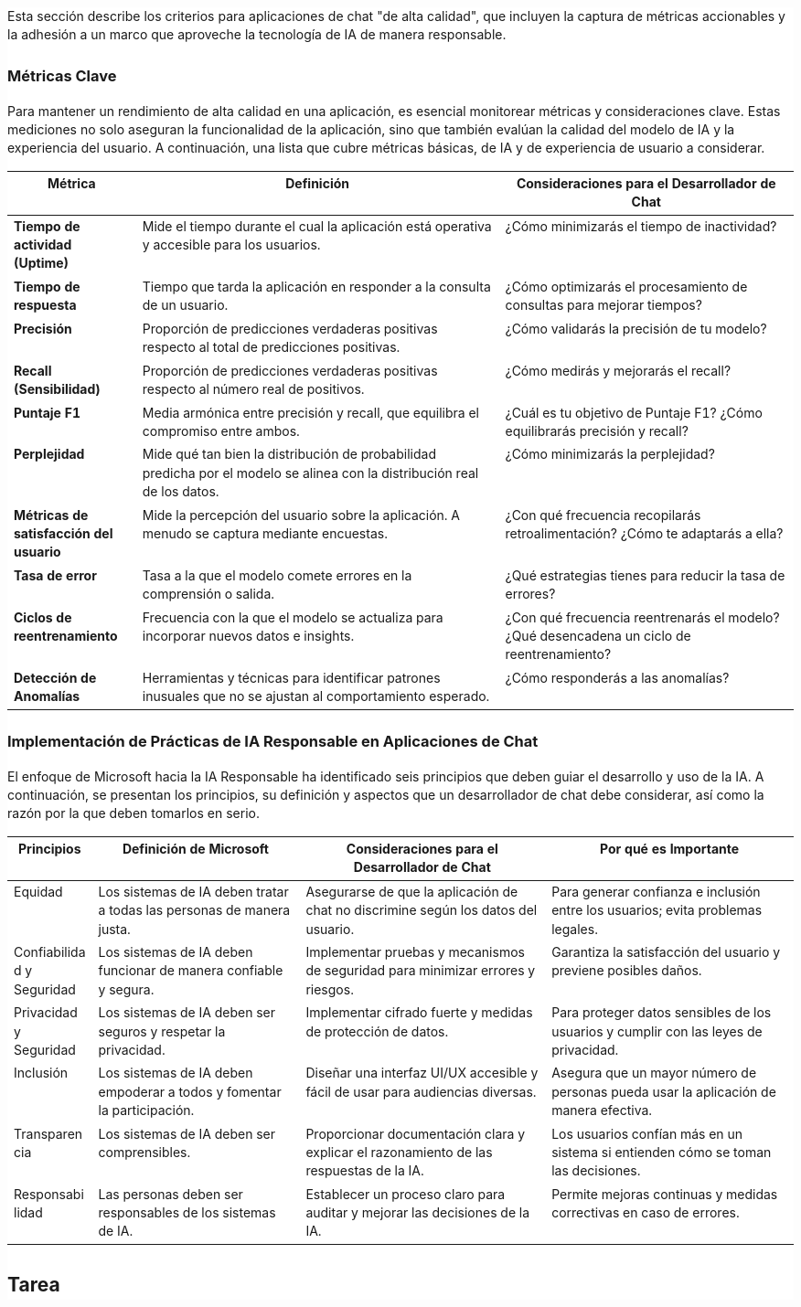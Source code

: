 Esta sección describe los criterios para aplicaciones de chat "de alta calidad", que incluyen la captura de métricas accionables y la adhesión a un marco que aproveche la tecnología de IA de manera responsable.

### Métricas Clave

Para mantener un rendimiento de alta calidad en una aplicación, es esencial monitorear métricas y consideraciones clave. Estas mediciones no solo aseguran la funcionalidad de la aplicación, sino que también evalúan la calidad del modelo de IA y la experiencia del usuario. A continuación, una lista que cubre métricas básicas, de IA y de experiencia de usuario a considerar.

| Métrica                       | Definición                                                                                                             | Consideraciones para el Desarrollador de Chat                         |
| ----------------------------- | ---------------------------------------------------------------------------------------------------------------------- | -------------------------------------------------------------------- |
| **Tiempo de actividad (Uptime)** | Mide el tiempo durante el cual la aplicación está operativa y accesible para los usuarios.                             | ¿Cómo minimizarás el tiempo de inactividad?                          |
| **Tiempo de respuesta**        | Tiempo que tarda la aplicación en responder a la consulta de un usuario.                                               | ¿Cómo optimizarás el procesamiento de consultas para mejorar tiempos? |
| **Precisión**                  | Proporción de predicciones verdaderas positivas respecto al total de predicciones positivas.                          | ¿Cómo validarás la precisión de tu modelo?                          |
| **Recall (Sensibilidad)**      | Proporción de predicciones verdaderas positivas respecto al número real de positivos.                                 | ¿Cómo medirás y mejorarás el recall?                                |
| **Puntaje F1**                 | Media armónica entre precisión y recall, que equilibra el compromiso entre ambos.                                      | ¿Cuál es tu objetivo de Puntaje F1? ¿Cómo equilibrarás precisión y recall? |
| **Perplejidad**                | Mide qué tan bien la distribución de probabilidad predicha por el modelo se alinea con la distribución real de los datos. | ¿Cómo minimizarás la perplejidad?                                   |
| **Métricas de satisfacción del usuario** | Mide la percepción del usuario sobre la aplicación. A menudo se captura mediante encuestas.                        | ¿Con qué frecuencia recopilarás retroalimentación? ¿Cómo te adaptarás a ella? |
| **Tasa de error**              | Tasa a la que el modelo comete errores en la comprensión o salida.                                                    | ¿Qué estrategias tienes para reducir la tasa de errores?            |
| **Ciclos de reentrenamiento** | Frecuencia con la que el modelo se actualiza para incorporar nuevos datos e insights.                                 | ¿Con qué frecuencia reentrenarás el modelo? ¿Qué desencadena un ciclo de reentrenamiento? |
| **Detección de Anomalías**  | Herramientas y técnicas para identificar patrones inusuales que no se ajustan al comportamiento esperado.                  | ¿Cómo responderás a las anomalías?                                         |

### Implementación de Prácticas de IA Responsable en Aplicaciones de Chat

El enfoque de Microsoft hacia la IA Responsable ha identificado seis principios que deben guiar el desarrollo y uso de la IA. A continuación, se presentan los principios, su definición y aspectos que un desarrollador de chat debe considerar, así como la razón por la que deben tomarlos en serio.

| Principios             | Definición de Microsoft                              | Consideraciones para el Desarrollador de Chat                          | Por qué es Importante                                                                |
| ---------------------- | --------------------------------------------------- | --------------------------------------------------------------------- | ------------------------------------------------------------------------------------ |
| Equidad                | Los sistemas de IA deben tratar a todas las personas de manera justa. | Asegurarse de que la aplicación de chat no discrimine según los datos del usuario. | Para generar confianza e inclusión entre los usuarios; evita problemas legales.      |
| Confiabilidad y Seguridad | Los sistemas de IA deben funcionar de manera confiable y segura. | Implementar pruebas y mecanismos de seguridad para minimizar errores y riesgos. | Garantiza la satisfacción del usuario y previene posibles daños.                     |
| Privacidad y Seguridad  | Los sistemas de IA deben ser seguros y respetar la privacidad. | Implementar cifrado fuerte y medidas de protección de datos.          | Para proteger datos sensibles de los usuarios y cumplir con las leyes de privacidad. |
| Inclusión               | Los sistemas de IA deben empoderar a todos y fomentar la participación. | Diseñar una interfaz UI/UX accesible y fácil de usar para audiencias diversas. | Asegura que un mayor número de personas pueda usar la aplicación de manera efectiva. |
| Transparencia           | Los sistemas de IA deben ser comprensibles.         | Proporcionar documentación clara y explicar el razonamiento de las respuestas de la IA. | Los usuarios confían más en un sistema si entienden cómo se toman las decisiones.    |
| Responsabilidad         | Las personas deben ser responsables de los sistemas de IA. | Establecer un proceso claro para auditar y mejorar las decisiones de la IA. | Permite mejoras continuas y medidas correctivas en caso de errores.                  |

## Tarea
